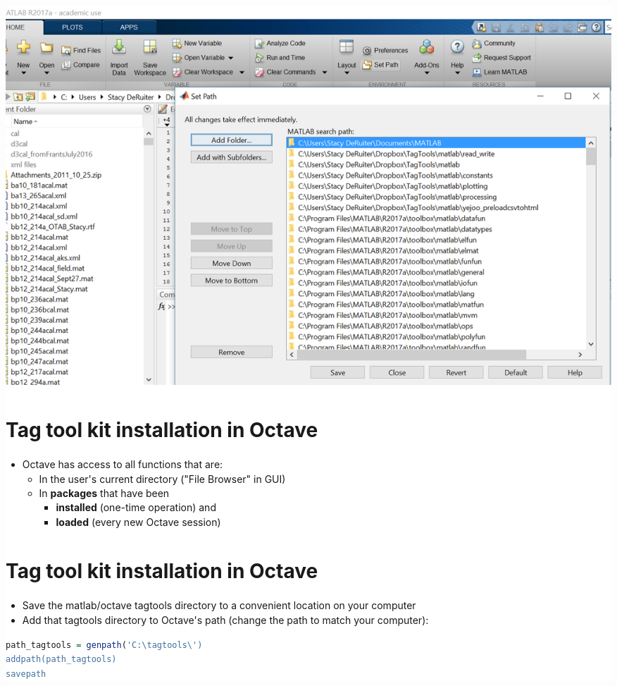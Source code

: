 ![mat-path](images/matlab-path.png)

Tag tool kit installation in Octave
========================================================
- Octave has access to all functions that are:
    - In the user's current directory ("File Browser" in GUI)
    - In **packages** that have been
        - **installed** (one-time operation) and
        - **loaded** (every new Octave session)
        
Tag tool kit installation in Octave
========================================================
- Save the matlab/octave tagtools directory to a convenient location on your computer
- Add that tagtools directory to Octave's path (change the path to match your computer):

```r
path_tagtools = genpath('C:\tagtools\')
addpath(path_tagtools)
savepath
```










